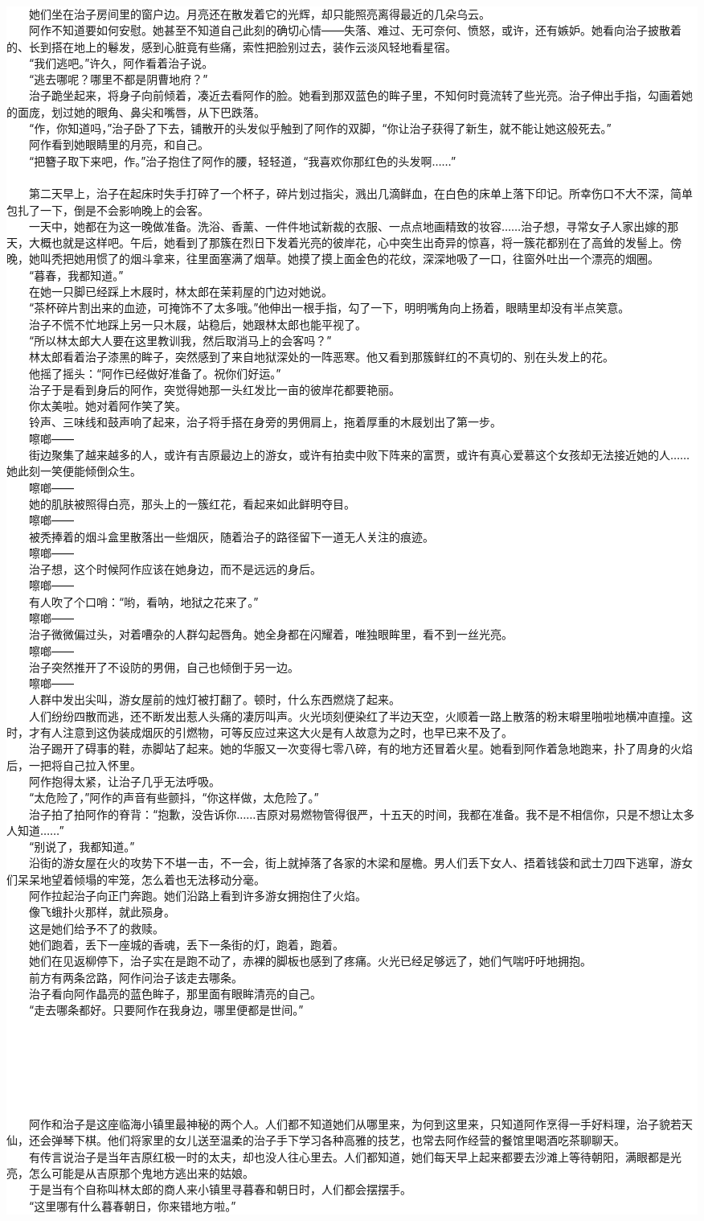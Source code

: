 &emsp;&emsp;她们坐在治子房间里的窗户边。月亮还在散发着它的光辉，却只能照亮离得最近的几朵乌云。  
&emsp;&emsp;阿作不知道要如何安慰。她甚至不知道自己此刻的确切心情——失落、难过、无可奈何、愤怒，或许，还有嫉妒。她看向治子披散着的、长到搭在地上的鬈发，感到心脏竟有些痛，索性把脸别过去，装作云淡风轻地看星宿。  
&emsp;&emsp;“我们逃吧。”许久，阿作看着治子说。  
&emsp;&emsp;“逃去哪呢？哪里不都是阴曹地府？”  
&emsp;&emsp;治子跪坐起来，将身子向前倾着，凑近去看阿作的脸。她看到那双蓝色的眸子里，不知何时竟流转了些光亮。治子伸出手指，勾画着她的面庞，划过她的眼角、鼻尖和嘴唇，从下巴跌落。  
&emsp;&emsp;“作，你知道吗，”治子卧了下去，铺散开的头发似乎触到了阿作的双脚，“你让治子获得了新生，就不能让她这般死去。”  
&emsp;&emsp;阿作看到她眼睛里的月亮，和自己。  
&emsp;&emsp;“把簪子取下来吧，作。”治子抱住了阿作的腰，轻轻道，“我喜欢你那红色的头发啊……”  
<br/>
&emsp;&emsp;第二天早上，治子在起床时失手打碎了一个杯子，碎片划过指尖，溅出几滴鲜血，在白色的床单上落下印记。所幸伤口不大不深，简单包扎了一下，倒是不会影响晚上的会客。  
&emsp;&emsp;一天中，她都在为这一晚做准备。洗浴、香薰、一件件地试新裁的衣服、一点点地画精致的妆容……治子想，寻常女子人家出嫁的那天，大概也就是这样吧。午后，她看到了那簇在烈日下发着光亮的彼岸花，心中突生出奇异的惊喜，将一簇花都别在了高耸的发髻上。傍晚，她叫秃把她用惯了的烟斗拿来，往里面塞满了烟草。她摸了摸上面金色的花纹，深深地吸了一口，往窗外吐出一个漂亮的烟圈。  
&emsp;&emsp;“暮春，我都知道。”  
&emsp;&emsp;在她一只脚已经踩上木屐时，林太郎在茉莉屋的门边对她说。  
&emsp;&emsp;“茶杯碎片割出来的血迹，可掩饰不了太多哦。”他伸出一根手指，勾了一下，明明嘴角向上扬着，眼睛里却没有半点笑意。  
&emsp;&emsp;治子不慌不忙地踩上另一只木屐，站稳后，她跟林太郎也能平视了。  
&emsp;&emsp;“所以林太郎大人要在这里教训我，然后取消马上的会客吗？”  
&emsp;&emsp;林太郎看着治子漆黑的眸子，突然感到了来自地狱深处的一阵恶寒。他又看到那簇鲜红的不真切的、别在头发上的花。  
&emsp;&emsp;他摇了摇头：“阿作已经做好准备了。祝你们好运。”  
&emsp;&emsp;治子于是看到身后的阿作，突觉得她那一头红发比一亩的彼岸花都要艳丽。  
&emsp;&emsp;你太美啦。她对着阿作笑了笑。  
&emsp;&emsp;铃声、三味线和鼓声响了起来，治子将手搭在身旁的男佣肩上，拖着厚重的木屐划出了第一步。  
&emsp;&emsp;嚓啷——  
&emsp;&emsp;街边聚集了越来越多的人，或许有吉原最边上的游女，或许有拍卖中败下阵来的富贾，或许有真心爱慕这个女孩却无法接近她的人……她此刻一笑便能倾倒众生。  
&emsp;&emsp;嚓啷——  
&emsp;&emsp;她的肌肤被照得白亮，那头上的一簇红花，看起来如此鲜明夺目。  
&emsp;&emsp;嚓啷——  
&emsp;&emsp;被秃捧着的烟斗盒里散落出一些烟灰，随着治子的路径留下一道无人关注的痕迹。  
&emsp;&emsp;嚓啷——  
&emsp;&emsp;治子想，这个时候阿作应该在她身边，而不是远远的身后。  
&emsp;&emsp;嚓啷——  
&emsp;&emsp;有人吹了个口哨：“哟，看呐，地狱之花来了。”  
&emsp;&emsp;嚓啷——  
&emsp;&emsp;治子微微偏过头，对着嘈杂的人群勾起唇角。她全身都在闪耀着，唯独眼眸里，看不到一丝光亮。  
&emsp;&emsp;嚓啷——  
&emsp;&emsp;治子突然推开了不设防的男佣，自己也倾倒于另一边。  
&emsp;&emsp;嚓啷——  
&emsp;&emsp;人群中发出尖叫，游女屋前的烛灯被打翻了。顿时，什么东西燃烧了起来。  
&emsp;&emsp;人们纷纷四散而逃，还不断发出惹人头痛的凄厉叫声。火光顷刻便染红了半边天空，火顺着一路上散落的粉末噼里啪啦地横冲直撞。这时，才有人注意到这伪装成烟灰的引燃物，可等反应过来这大火是有人故意为之时，也早已来不及了。  
&emsp;&emsp;治子踢开了碍事的鞋，赤脚站了起来。她的华服又一次变得七零八碎，有的地方还冒着火星。她看到阿作着急地跑来，扑了周身的火焰后，一把将自己拉入怀里。  
&emsp;&emsp;阿作抱得太紧，让治子几乎无法呼吸。  
&emsp;&emsp;“太危险了，”阿作的声音有些颤抖，“你这样做，太危险了。”  
&emsp;&emsp;治子拍了拍阿作的脊背：“抱歉，没告诉你……吉原对易燃物管得很严，十五天的时间，我都在准备。我不是不相信你，只是不想让太多人知道……”  
&emsp;&emsp;“别说了，我都知道。”  
&emsp;&emsp;沿街的游女屋在火的攻势下不堪一击，不一会，街上就掉落了各家的木梁和屋檐。男人们丢下女人、捂着钱袋和武士刀四下逃窜，游女们呆呆地望着倾塌的牢笼，怎么着也无法移动分毫。  
&emsp;&emsp;阿作拉起治子向正门奔跑。她们沿路上看到许多游女拥抱住了火焰。  
&emsp;&emsp;像飞蛾扑火那样，就此殒身。  
&emsp;&emsp;这是她们给予不了的救赎。  
&emsp;&emsp;她们跑着，丢下一座城的香魂，丢下一条街的灯，跑着，跑着。  
&emsp;&emsp;她们在见返柳停下，治子实在是跑不动了，赤裸的脚板也感到了疼痛。火光已经足够远了，她们气喘吁吁地拥抱。  
&emsp;&emsp;前方有两条岔路，阿作问治子该走去哪条。  
&emsp;&emsp;治子看向阿作晶亮的蓝色眸子，那里面有眼眸清亮的自己。  
&emsp;&emsp;“走去哪条都好。只要阿作在我身边，哪里便都是世间。”  
<br/><br/><br/><br/><br/><br/>
&emsp;&emsp;阿作和治子是这座临海小镇里最神秘的两个人。人们都不知道她们从哪里来，为何到这里来，只知道阿作烹得一手好料理，治子貌若天仙，还会弹琴下棋。他们将家里的女儿送至温柔的治子手下学习各种高雅的技艺，也常去阿作经营的餐馆里喝酒吃茶聊聊天。  
&emsp;&emsp;有传言说治子是当年吉原红极一时的太夫，却也没人往心里去。人们都知道，她们每天早上起来都要去沙滩上等待朝阳，满眼都是光亮，怎么可能是从吉原那个鬼地方逃出来的姑娘。  
&emsp;&emsp;于是当有个自称叫林太郎的商人来小镇里寻暮春和朝日时，人们都会摆摆手。  
&emsp;&emsp;“这里哪有什么暮春朝日，你来错地方啦。”  

